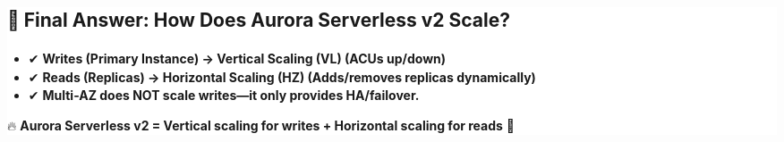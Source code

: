 
## **🎯 Final Answer: How Does Aurora Serverless v2 Scale?**

- ✔ **Writes (Primary Instance) → Vertical Scaling (VL) (ACUs up/down)**
- ✔ **Reads (Replicas) → Horizontal Scaling (HZ) (Adds/removes replicas dynamically)**
- ✔ **Multi-AZ does NOT scale writes—it only provides HA/failover.**

🔥 **Aurora Serverless v2 = Vertical scaling for writes + Horizontal scaling for reads** 🚀
